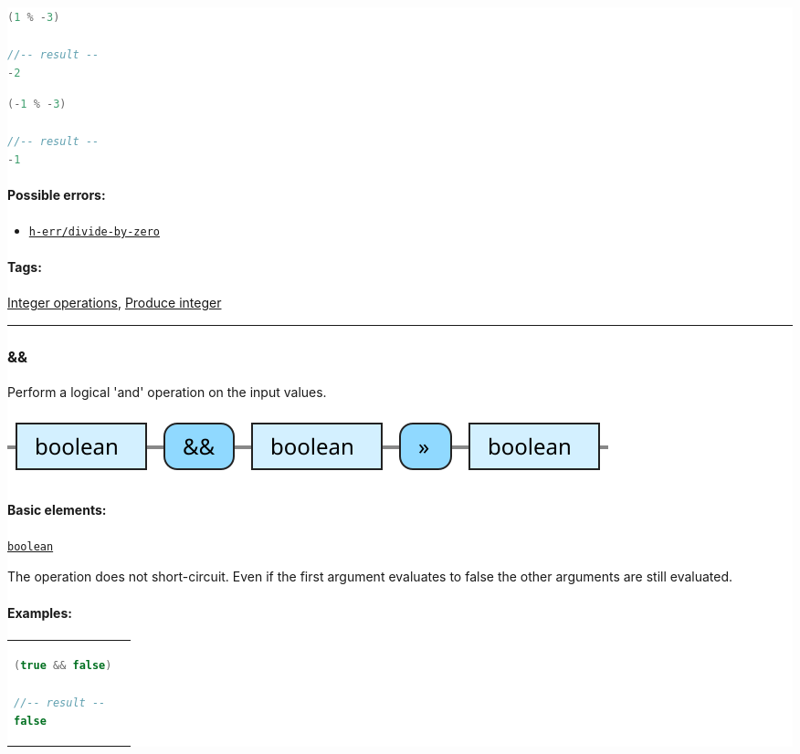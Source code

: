 ```java
(1 % -3)

//-- result --
-2
```

</td><td colspan="1">

```java
(-1 % -3)

//-- result --
-1
```

</td></tr></table>

#### Possible errors:

* [`h-err/divide-by-zero`](jadeite-err-id-reference.md#h-err/divide-by-zero)

#### Tags:

 [Integer operations](halite-integer-op-reference-j.md),  [Produce integer](halite-integer-out-reference-j.md)

---
### <a name="&&"></a>&&

Perform a logical 'and' operation on the input values.

![["boolean '&&' boolean" "boolean"]](./halite-bnf-diagrams/op/and-0-j.svg)

#### Basic elements:

[`boolean`](jadeite-basic-syntax-reference.md#boolean)

The operation does not short-circuit. Even if the first argument evaluates to false the other arguments are still evaluated.

#### Examples:

<table><tr><td colspan="1">

```java
(true && false)

//-- result --
false
```

</td><td colspan="1">
